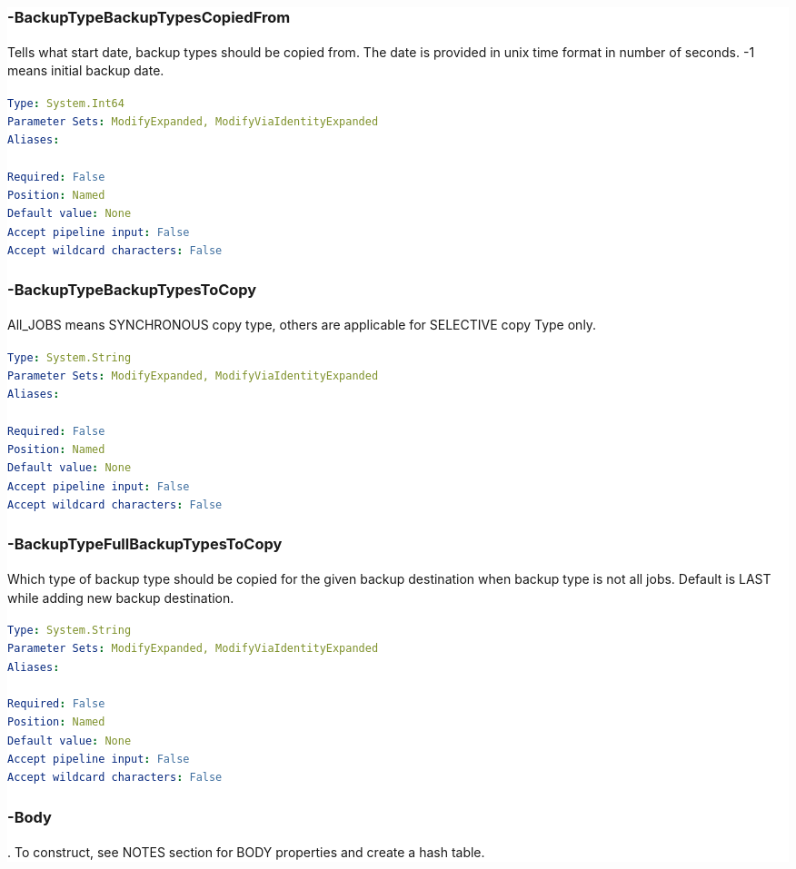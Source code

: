 ### -BackupTypeBackupTypesCopiedFrom
Tells what start date, backup types should be copied from.
The date is provided in unix time format in number of seconds.
-1 means initial backup date.

```yaml
Type: System.Int64
Parameter Sets: ModifyExpanded, ModifyViaIdentityExpanded
Aliases:

Required: False
Position: Named
Default value: None
Accept pipeline input: False
Accept wildcard characters: False
```

### -BackupTypeBackupTypesToCopy
All_JOBS means SYNCHRONOUS copy type, others are applicable for SELECTIVE copy Type only.

```yaml
Type: System.String
Parameter Sets: ModifyExpanded, ModifyViaIdentityExpanded
Aliases:

Required: False
Position: Named
Default value: None
Accept pipeline input: False
Accept wildcard characters: False
```

### -BackupTypeFullBackupTypesToCopy
Which type of backup type should be copied for the given backup destination when backup type is not all jobs.
Default is LAST while adding new backup destination.

```yaml
Type: System.String
Parameter Sets: ModifyExpanded, ModifyViaIdentityExpanded
Aliases:

Required: False
Position: Named
Default value: None
Accept pipeline input: False
Accept wildcard characters: False
```

### -Body
.
To construct, see NOTES section for BODY properties and create a hash table.

